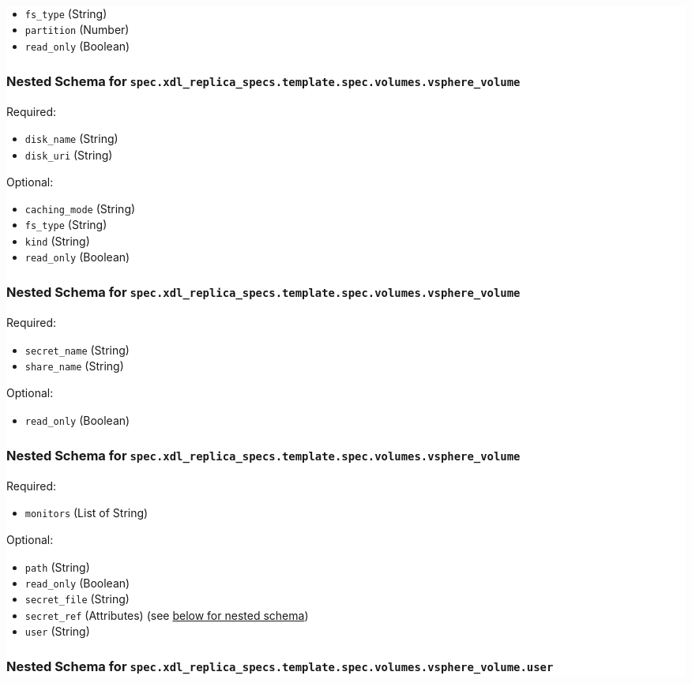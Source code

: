 - `fs_type` (String)
- `partition` (Number)
- `read_only` (Boolean)


<a id="nestedatt--spec--xdl_replica_specs--template--spec--volumes--azure_disk"></a>
### Nested Schema for `spec.xdl_replica_specs.template.spec.volumes.vsphere_volume`

Required:

- `disk_name` (String)
- `disk_uri` (String)

Optional:

- `caching_mode` (String)
- `fs_type` (String)
- `kind` (String)
- `read_only` (Boolean)


<a id="nestedatt--spec--xdl_replica_specs--template--spec--volumes--azure_file"></a>
### Nested Schema for `spec.xdl_replica_specs.template.spec.volumes.vsphere_volume`

Required:

- `secret_name` (String)
- `share_name` (String)

Optional:

- `read_only` (Boolean)


<a id="nestedatt--spec--xdl_replica_specs--template--spec--volumes--cephfs"></a>
### Nested Schema for `spec.xdl_replica_specs.template.spec.volumes.vsphere_volume`

Required:

- `monitors` (List of String)

Optional:

- `path` (String)
- `read_only` (Boolean)
- `secret_file` (String)
- `secret_ref` (Attributes) (see [below for nested schema](#nestedatt--spec--xdl_replica_specs--template--spec--volumes--vsphere_volume--secret_ref))
- `user` (String)

<a id="nestedatt--spec--xdl_replica_specs--template--spec--volumes--vsphere_volume--secret_ref"></a>
### Nested Schema for `spec.xdl_replica_specs.template.spec.volumes.vsphere_volume.user`
